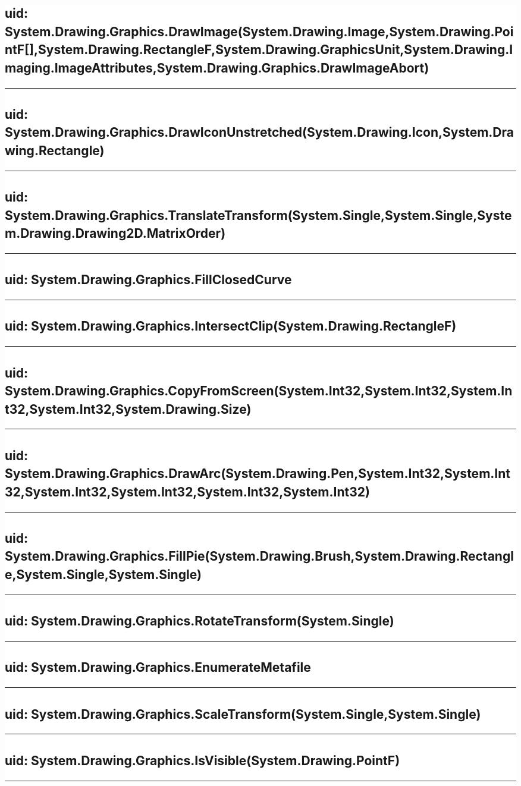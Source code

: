 uid: System.Drawing.Graphics.DrawImage(System.Drawing.Image,System.Drawing.PointF[],System.Drawing.RectangleF,System.Drawing.GraphicsUnit,System.Drawing.Imaging.ImageAttributes,System.Drawing.Graphics.DrawImageAbort)
---

---
uid: System.Drawing.Graphics.DrawIconUnstretched(System.Drawing.Icon,System.Drawing.Rectangle)
---

---
uid: System.Drawing.Graphics.TranslateTransform(System.Single,System.Single,System.Drawing.Drawing2D.MatrixOrder)
---

---
uid: System.Drawing.Graphics.FillClosedCurve
---

---
uid: System.Drawing.Graphics.IntersectClip(System.Drawing.RectangleF)
---

---
uid: System.Drawing.Graphics.CopyFromScreen(System.Int32,System.Int32,System.Int32,System.Int32,System.Drawing.Size)
---

---
uid: System.Drawing.Graphics.DrawArc(System.Drawing.Pen,System.Int32,System.Int32,System.Int32,System.Int32,System.Int32,System.Int32)
---

---
uid: System.Drawing.Graphics.FillPie(System.Drawing.Brush,System.Drawing.Rectangle,System.Single,System.Single)
---

---
uid: System.Drawing.Graphics.RotateTransform(System.Single)
---

---
uid: System.Drawing.Graphics.EnumerateMetafile
---

---
uid: System.Drawing.Graphics.ScaleTransform(System.Single,System.Single)
---

---
uid: System.Drawing.Graphics.IsVisible(System.Drawing.PointF)
---

---